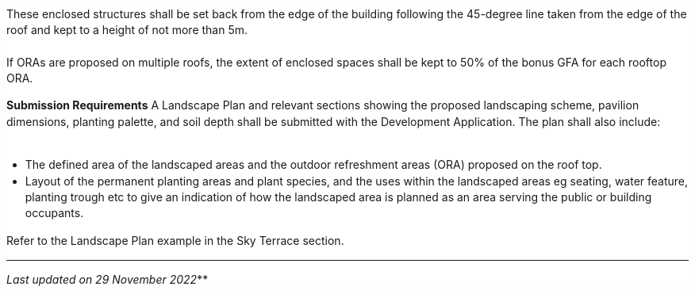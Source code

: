 These enclosed structures shall be set back from the edge of the
building following the 45-degree line taken from the edge of the roof
and kept to a height of not more than 5m.<br />
<br />
If ORAs are proposed on multiple roofs, the extent of enclosed spaces
shall be kept to 50% of the bonus GFA for each rooftop ORA.</td>
</tr>
<tr class="even">
<td style="background-color: #f2f2f2"><strong>Submission
Requirements</strong></td>
<td>A Landscape Plan and relevant sections showing the proposed
landscaping scheme, pavilion dimensions, planting palette, and soil
depth shall be submitted with the Development Application. The plan
shall also include:<br />
<br />
&#10;<ul>
<li>The defined area of the landscaped areas and the outdoor refreshment
areas (ORA) proposed on the roof top.</li>
<li>Layout of the permanent planting areas and plant species, and the
uses within the landscaped areas eg seating, water feature, planting
trough etc to give an indication of how the landscaped area is planned
as an area serving the public or building occupants.</li>
</ul>
Refer to the Landscape Plan example in the Sky Terrace section.</td>
</tr>
</tbody>
</table>

------------------------------------------------------------------------

**Last updated on 29* November 2022***
